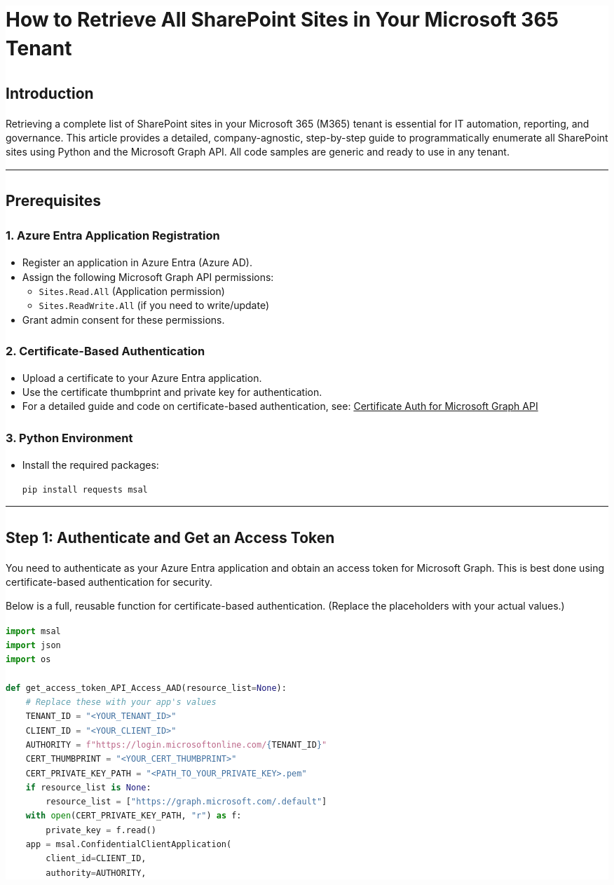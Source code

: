 # How to Retrieve All SharePoint Sites in Your Microsoft 365 Tenant

## Introduction

Retrieving a complete list of SharePoint sites in your Microsoft 365 (M365) tenant is essential for IT automation, reporting, and governance. This article provides a detailed, company-agnostic, step-by-step guide to programmatically enumerate all SharePoint sites using Python and the Microsoft Graph API. All code samples are generic and ready to use in any tenant.

---

## Prerequisites

### 1. Azure Entra Application Registration
- Register an application in Azure Entra (Azure AD).
- Assign the following Microsoft Graph API permissions:
  - `Sites.Read.All` (Application permission)
  - `Sites.ReadWrite.All` (if you need to write/update)
- Grant admin consent for these permissions.

### 2. Certificate-Based Authentication
- Upload a certificate to your Azure Entra application.
- Use the certificate thumbprint and private key for authentication.
- For a detailed guide and code on certificate-based authentication, see: [Certificate Auth for Microsoft Graph API](azure-ad-certificate.md)

### 3. Python Environment
- Install the required packages:
  ```bash
  pip install requests msal
  ```

---

## Step 1: Authenticate and Get an Access Token

You need to authenticate as your Azure Entra application and obtain an access token for Microsoft Graph. This is best done using certificate-based authentication for security.

Below is a full, reusable function for certificate-based authentication. (Replace the placeholders with your actual values.)

```python
import msal
import json
import os

def get_access_token_API_Access_AAD(resource_list=None):
    # Replace these with your app's values
    TENANT_ID = "<YOUR_TENANT_ID>"
    CLIENT_ID = "<YOUR_CLIENT_ID>"
    AUTHORITY = f"https://login.microsoftonline.com/{TENANT_ID}"
    CERT_THUMBPRINT = "<YOUR_CERT_THUMBPRINT>"
    CERT_PRIVATE_KEY_PATH = "<PATH_TO_YOUR_PRIVATE_KEY>.pem"
    if resource_list is None:
        resource_list = ["https://graph.microsoft.com/.default"]
    with open(CERT_PRIVATE_KEY_PATH, "r") as f:
        private_key = f.read()
    app = msal.ConfidentialClientApplication(
        client_id=CLIENT_ID,
        authority=AUTHORITY,
```